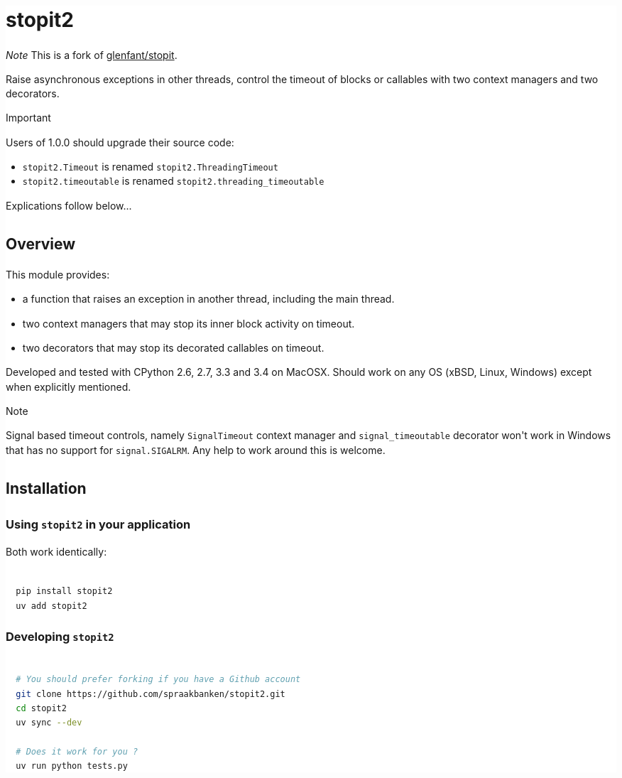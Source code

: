 # stopit2

_Note_ This is a fork of [glenfant/stopit](https://github.com/glenfant/stopit).

Raise asynchronous exceptions in other threads, control the timeout of
blocks or callables with two context managers and two decorators.

> [!IMPORTANT]
> Users of 1.0.0 should upgrade their source code:
>
> - `stopit2.Timeout` is renamed `stopit2.ThreadingTimeout`
> - `stopit2.timeoutable` is renamed `stopit2.threading_timeoutable`
>
> Explications follow below...

## Overview

This module provides:

- a function that raises an exception in another thread, including the main
  thread.

- two context managers that may stop its inner block activity on timeout.

- two decorators that may stop its decorated callables on timeout.

Developed and tested with CPython 2.6, 2.7, 3.3 and 3.4 on MacOSX. Should work
on any OS (xBSD, Linux, Windows) except when explicitly mentioned.

> [!NOTE]
> Signal based timeout controls, namely `SignalTimeout` context manager and
> `signal_timeoutable` decorator won't work in Windows that has no support
> for `signal.SIGALRM`. Any help to work around this is welcome.

## Installation

### Using `stopit2` in your application

Both work identically:

```bash

  pip install stopit2
  uv add stopit2
```

### Developing `stopit2`

```bash

  # You should prefer forking if you have a Github account
  git clone https://github.com/spraakbanken/stopit2.git
  cd stopit2
  uv sync --dev

  # Does it work for you ?
  uv run python tests.py
```
